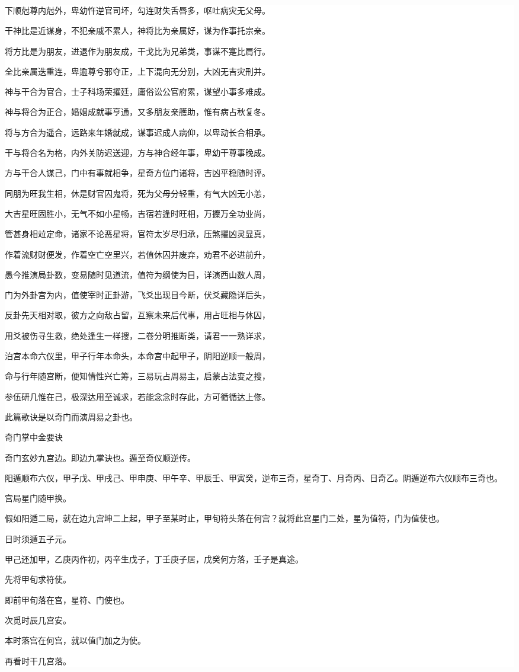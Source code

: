 下顺尅尊内尅外，卑幼忤逆官司坏，勾连财失舌唇多，呕吐病灾无父母。

干神比是近谋身，不犯亲戚不累人，神将比为亲属好，谋为作事托宗亲。

将方比是为朋友，进退作为朋友成，干戈比为兄弟类，事谋不寔比肩行。

全比亲属迭重连，卑逾尊兮邪夺正，上下混向无分别，大凶无吉灾刑并。

神与干合为官合，士子科场荣擢廷，庸俗讼公官府累，谋望小事多难成。

神与将合为正合，婚姻成就事亨通，又多朋友亲雘助，惟有病占秋复冬。

将与方合为遥合，远路来年婚就成，谋事迟成人病仰，以卑动长合相承。

干与将合名为格，内外关防迟送迎，方与神合经年事，卑幼干尊事晚成。

方与干合人谋己，门中有事就相争，星奇方位门诸将，吉凶平稳随时评。

同朋为旺我生相，休是财官囚鬼将，死为父母分轻重，有气大凶无小恙，

大吉星旺固胜小，无气不如小星畅，吉宿若逢时旺相，万攈万全功业尚，

管甚身相竝定命，诸家不论恶星将，官符太岁尽归承，压煞擢凶灵显真，

作着流财财便发，作着空亡空里兴，若值休囚并废弃，劝君不必进前升，

愚今推演局卦数，变易随时见道流，值符为纲使为目，详演西山数人周，

门为外卦宫为内，值使宰时正卦游，飞爻出现目今断，伏爻藏隐详后头，

反卦先天相对取，彼方之向敌占留，互察未来后代事，用占旺相与休囚，

用爻被伤寻生救，绝处逢生一样搜，二卷分明推断类，请君一一熟详求，

泊宫本命六仪里，甲子行年本命头，本命宫中起甲子，阴阳逆顺一般周，

命与行年随宫断，便知情性兴亡筹，三易玩占周易主，启蒙占法变之搜，

参伍研几惟在己，极深达用至诚求，若能念念时存此，方可循循达上俢。

此篇歌诀是以奇门而演周易之卦也。

奇门掌中金要诀

奇门玄妙九宫边。即边九掌诀也。遁至奇仪顺逆传。

阳遁顺布六仪，甲子戊、甲戌己、甲申庚、甲午辛、甲辰壬、甲寅癸，逆布三奇，星奇丁、月奇丙、日奇乙。阴遁逆布六仪顺布三奇也。

宫局星门随甲换。

假如阳遁二局，就在边九宫坤二上起，甲子至某时止，甲旬符头落在何宫？就将此宫星门二处，星为值符，门为值使也。

日时须遁五子元。

甲己还加甲，乙庚丙作初，丙辛生戊子，丁壬庚子居，戊癸何方落，壬子是真途。

先将甲旬求符使。

即前甲旬落在宫，星符、门使也。

次觅时辰几宫安。

本时落宫在何宫，就以值门加之为使。

再看时干几宫落。
